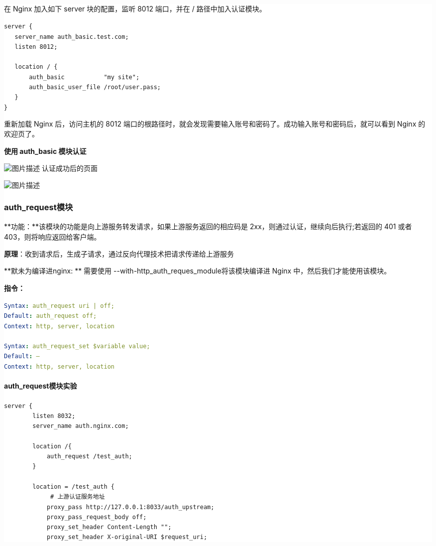 在 Nginx 加入如下 server 块的配置，监听 8012 端口，并在 / 路径中加入认证模块。

```nginx
server {
   server_name auth_basic.test.com;
   listen 8012;

   location / {
       auth_basic           "my site";
       auth_basic_user_file /root/user.pass;
   }
}
```

重新加载 Nginx 后，访问主机的 8012 端口的根路径时，就会发现需要输入账号和密码了。成功输入账号和密码后，就可以看到 Nginx 的欢迎页了。

**使用 auth_basic 模块认证**

![图片描述](https://img.mukewang.com/wiki/5e52711b092e22d013660403.jpg)
认证成功后的页面

![图片描述](https://img.mukewang.com/wiki/5e52712909fdadeb13660355.jpg)









### auth_request模块



**功能：**该模块的功能是向上游服务转发请求，如果上游服务返回的相应码是 2xx，则通过认证，继续向后执行;若返回的 401 或者 403，则将响应返回给客户端。

**原理**：收到请求后，生成子请求，通过反向代理技术把请求传递给上游服务

**默未为编译进nginx: ** 需要使用 --with-http_auth_reques_module将该模块编译进 Nginx 中，然后我们才能使用该模块。



**指令：**

```yaml
Syntax: auth_request uri | off;
Default: auth_request off;
Context: http, server, location

Syntax: auth_request_set $variable value;
Default: —
Context: http, server, location
```



#### auth_request模块实验

```nginx
server {
        listen 8032;
        server_name auth.nginx.com;
        
        location /{
            auth_request /test_auth;
        }
        
        location = /test_auth {
   			 # 上游认证服务地址
            proxy_pass http://127.0.0.1:8033/auth_upstream;
            proxy_pass_request_body off;
            proxy_set_header Content-Length "";
            proxy_set_header X-original-URI $request_uri;
```